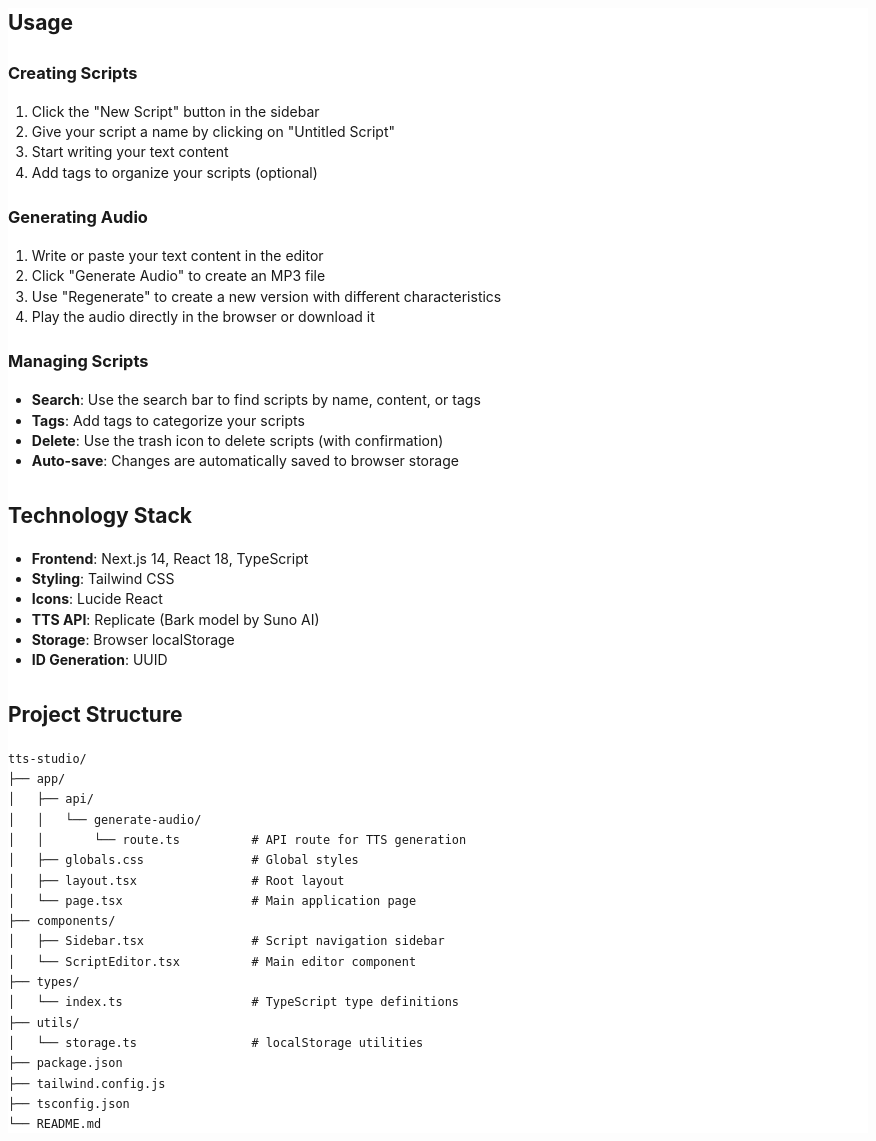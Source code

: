 ## Usage

### Creating Scripts

1. Click the "New Script" button in the sidebar
2. Give your script a name by clicking on "Untitled Script"
3. Start writing your text content
4. Add tags to organize your scripts (optional)

### Generating Audio

1. Write or paste your text content in the editor
2. Click "Generate Audio" to create an MP3 file
3. Use "Regenerate" to create a new version with different characteristics
4. Play the audio directly in the browser or download it

### Managing Scripts

- **Search**: Use the search bar to find scripts by name, content, or tags
- **Tags**: Add tags to categorize your scripts
- **Delete**: Use the trash icon to delete scripts (with confirmation)
- **Auto-save**: Changes are automatically saved to browser storage

## Technology Stack

- **Frontend**: Next.js 14, React 18, TypeScript
- **Styling**: Tailwind CSS
- **Icons**: Lucide React
- **TTS API**: Replicate (Bark model by Suno AI)
- **Storage**: Browser localStorage
- **ID Generation**: UUID

## Project Structure

```
tts-studio/
├── app/
│   ├── api/
│   │   └── generate-audio/
│   │       └── route.ts          # API route for TTS generation
│   ├── globals.css               # Global styles
│   ├── layout.tsx                # Root layout
│   └── page.tsx                  # Main application page
├── components/
│   ├── Sidebar.tsx               # Script navigation sidebar
│   └── ScriptEditor.tsx          # Main editor component
├── types/
│   └── index.ts                  # TypeScript type definitions
├── utils/
│   └── storage.ts                # localStorage utilities
├── package.json
├── tailwind.config.js
├── tsconfig.json
└── README.md
```
